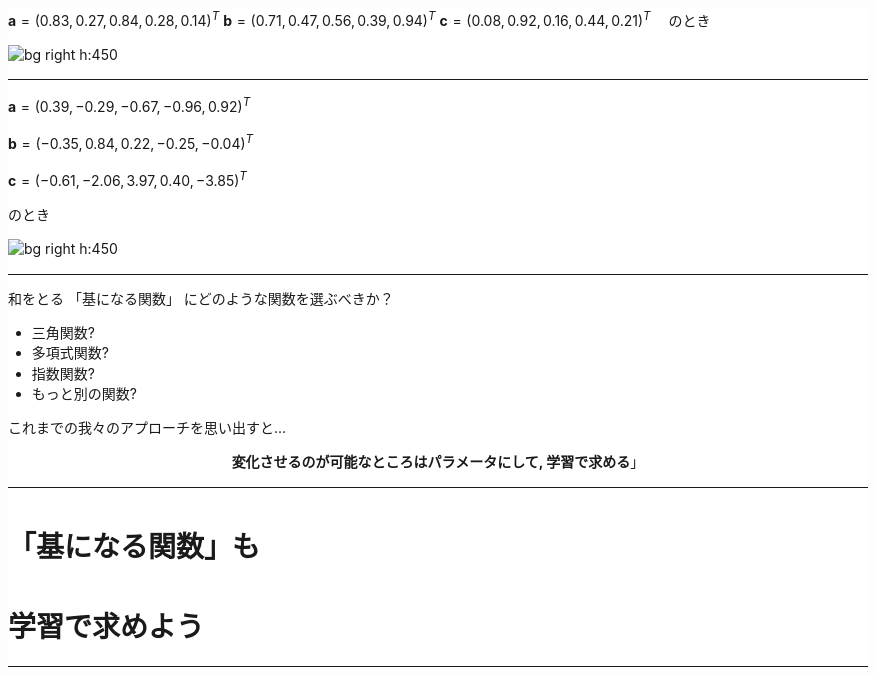 

$\boldsymbol{a} = (0.83, 0.27, 0.84, 0.28, 0.14)^T$
$\boldsymbol{b} = (0.71, 0.47, 0.56, 0.39, 0.94)^T$
$\boldsymbol{c} = (0.08, 0.92, 0.16, 0.44, 0.21)^T$　
のとき

![bg right h:450](img/ch04_random_model2.png)


---



$\boldsymbol{a} = (0.39, -0.29, -0.67, -0.96, 0.92)^T$

$\boldsymbol{b} = (-0.35, 0.84, 0.22, -0.25, -0.04)^T$

$\boldsymbol{c} = (-0.61, -2.06, 3.97, 0.40, -3.85)^T$

のとき


![bg right h:450](img/ch04_random_model.png)

---





和をとる 「<span class="dot-text">基になる関数</span>」 にどのような関数を選ぶべきか？

- 三角関数?
- 多項式関数?
- 指数関数?
- もっと別の関数?


これまでの我々のアプローチを思い出すと...

<div style="text-align: center;">

<div class="proof">

**変化させるのが可能なところはパラメータにして, 学習で求める**」


</div>

</div>

---





# 「基になる関数」も
#  学習で求めよう


---